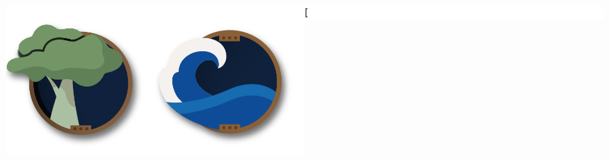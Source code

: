 [<img src="/images/events/bookbugsx/Button_Forests.png" alt="Digital Resources" style="width: 25%" align="left">](#magical-forests)[<img src="/images/events/bookbugsx/Button_Seas.png" alt="Printables" style="width: 25%" align="left">](#mysterious-seas)[